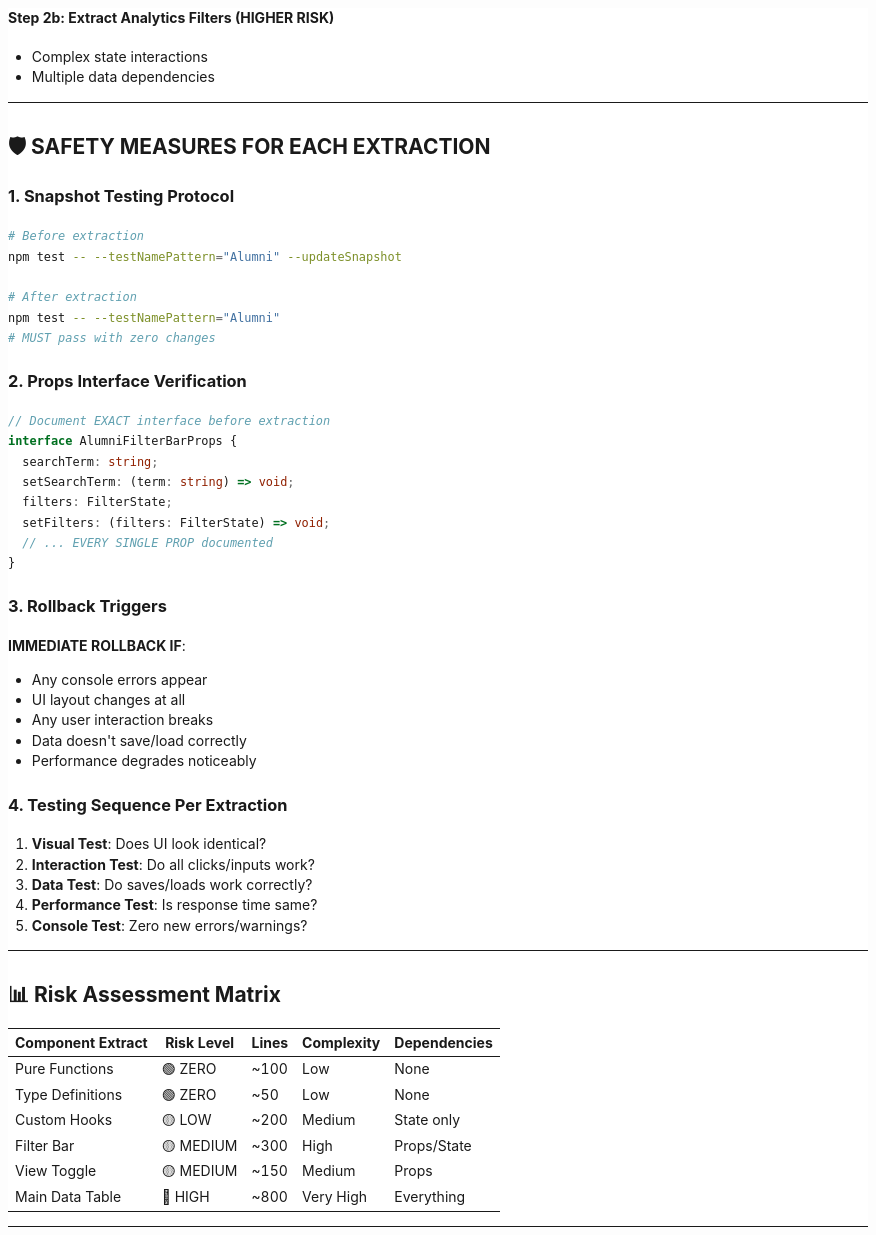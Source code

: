 #### Step 2b: Extract Analytics Filters (HIGHER RISK)
- Complex state interactions
- Multiple data dependencies

---

## 🛡️ SAFETY MEASURES FOR EACH EXTRACTION

### 1. **Snapshot Testing Protocol**
```bash
# Before extraction
npm test -- --testNamePattern="Alumni" --updateSnapshot

# After extraction  
npm test -- --testNamePattern="Alumni"
# MUST pass with zero changes
```

### 2. **Props Interface Verification**
```typescript
// Document EXACT interface before extraction
interface AlumniFilterBarProps {
  searchTerm: string;
  setSearchTerm: (term: string) => void;
  filters: FilterState;
  setFilters: (filters: FilterState) => void;
  // ... EVERY SINGLE PROP documented
}
```

### 3. **Rollback Triggers**
**IMMEDIATE ROLLBACK IF**:
- Any console errors appear
- UI layout changes at all
- Any user interaction breaks
- Data doesn't save/load correctly
- Performance degrades noticeably

### 4. **Testing Sequence Per Extraction**
1. **Visual Test**: Does UI look identical?
2. **Interaction Test**: Do all clicks/inputs work?
3. **Data Test**: Do saves/loads work correctly?
4. **Performance Test**: Is response time same?
5. **Console Test**: Zero new errors/warnings?

---

## 📊 Risk Assessment Matrix

| Component Extract | Risk Level | Lines | Complexity | Dependencies |
|------------------|------------|-------|------------|--------------|
| Pure Functions   | 🟢 ZERO   | ~100  | Low        | None         |
| Type Definitions | 🟢 ZERO   | ~50   | Low        | None         |
| Custom Hooks     | 🟡 LOW    | ~200  | Medium     | State only   |
| Filter Bar       | 🟡 MEDIUM | ~300  | High       | Props/State  |
| View Toggle      | 🟡 MEDIUM | ~150  | Medium     | Props        |
| Main Data Table  | 🔴 HIGH   | ~800  | Very High  | Everything   |

---